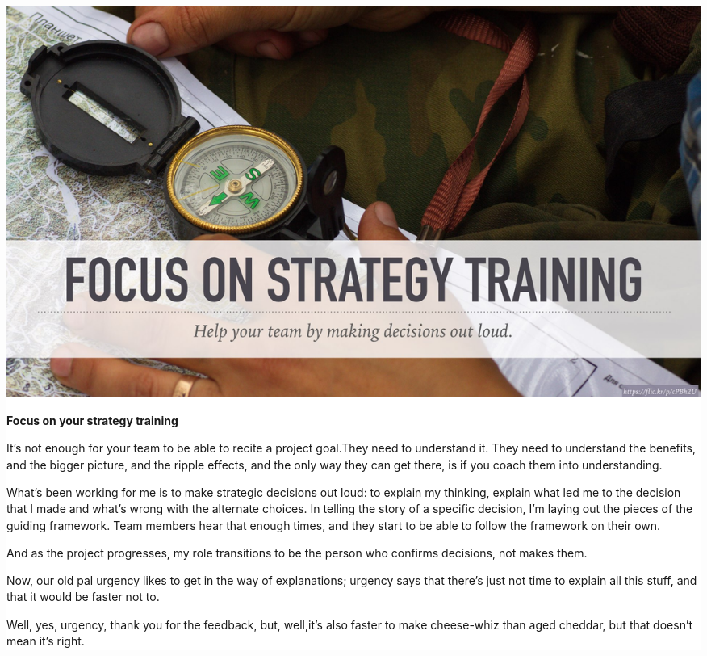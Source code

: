 ![Focus on strategy training: help your team understand by making decisions out loud](/images/presentations/coaching_slides/slide_images.041.jpeg)

**Focus on your strategy training**

It’s not enough for your team to be able to recite a project goal.They need to understand it. They need to understand the benefits, and the bigger picture, and the ripple effects, and the only way they can get there, is if you coach them into understanding.

What’s been working for me is to make strategic decisions out loud: to explain my thinking, explain what led me to the decision that I made and what’s wrong with the alternate choices. In telling the story of a specific decision, I’m laying out the pieces of the guiding framework. Team members hear that enough times, and they start to be able to follow the framework on their own.

And as the project progresses, my role transitions to be the person who confirms decisions, not makes them.

Now, our old pal urgency likes to get in the way of explanations; urgency says that there’s just not time to explain all this stuff, and that it would be faster not to.

Well, yes, urgency, thank you for the feedback, but, well,it’s also faster to make cheese-whiz than aged cheddar, but that doesn’t mean it’s right.
